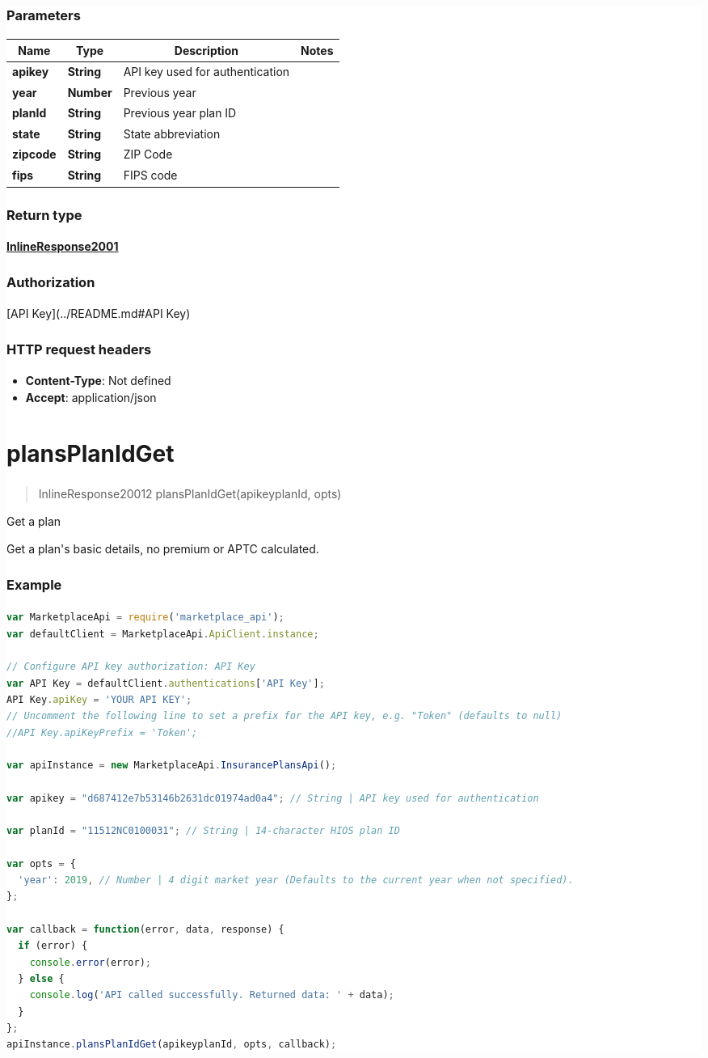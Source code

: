 ### Parameters

Name | Type | Description  | Notes
------------- | ------------- | ------------- | -------------
 **apikey** | **String**| API key used for authentication | 
 **year** | **Number**| Previous year | 
 **planId** | **String**| Previous year plan ID | 
 **state** | **String**| State abbreviation | 
 **zipcode** | **String**| ZIP Code | 
 **fips** | **String**| FIPS code | 

### Return type

[**InlineResponse2001**](InlineResponse2001.md)

### Authorization

[API Key](../README.md#API Key)

### HTTP request headers

 - **Content-Type**: Not defined
 - **Accept**: application/json

<a name="plansPlanIdGet"></a>
# **plansPlanIdGet**
> InlineResponse20012 plansPlanIdGet(apikeyplanId, opts)

Get a plan

Get a plan's basic details, no premium or APTC calculated.

### Example
```javascript
var MarketplaceApi = require('marketplace_api');
var defaultClient = MarketplaceApi.ApiClient.instance;

// Configure API key authorization: API Key
var API Key = defaultClient.authentications['API Key'];
API Key.apiKey = 'YOUR API KEY';
// Uncomment the following line to set a prefix for the API key, e.g. "Token" (defaults to null)
//API Key.apiKeyPrefix = 'Token';

var apiInstance = new MarketplaceApi.InsurancePlansApi();

var apikey = "d687412e7b53146b2631dc01974ad0a4"; // String | API key used for authentication

var planId = "11512NC0100031"; // String | 14-character HIOS plan ID

var opts = { 
  'year': 2019, // Number | 4 digit market year (Defaults to the current year when not specified).
};

var callback = function(error, data, response) {
  if (error) {
    console.error(error);
  } else {
    console.log('API called successfully. Returned data: ' + data);
  }
};
apiInstance.plansPlanIdGet(apikeyplanId, opts, callback);
```
